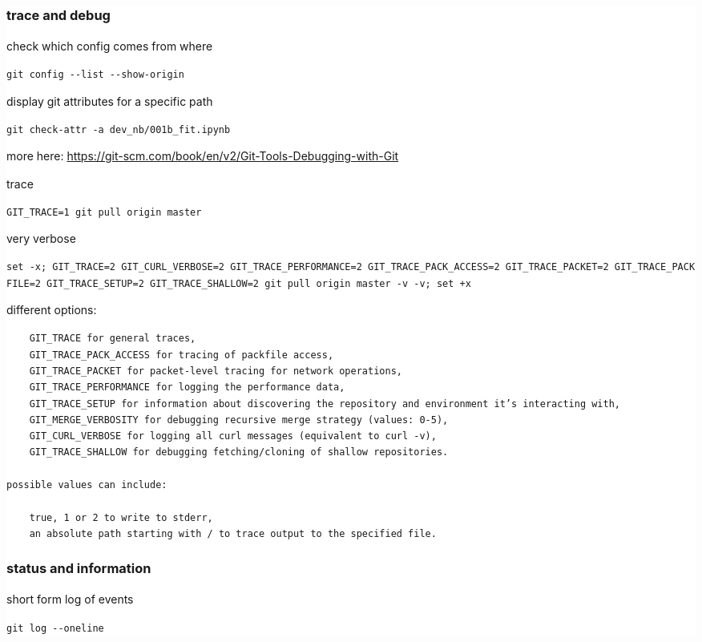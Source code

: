 
### trace and debug



check which config comes from where
```
git config --list --show-origin
```


display git attributes for a specific path
```
git check-attr -a dev_nb/001b_fit.ipynb
```


more here: https://git-scm.com/book/en/v2/Git-Tools-Debugging-with-Git



trace
```
GIT_TRACE=1 git pull origin master
```


very verbose
```
set -x; GIT_TRACE=2 GIT_CURL_VERBOSE=2 GIT_TRACE_PERFORMANCE=2 GIT_TRACE_PACK_ACCESS=2 GIT_TRACE_PACKET=2 GIT_TRACE_PACKFILE=2 GIT_TRACE_SETUP=2 GIT_TRACE_SHALLOW=2 git pull origin master -v -v; set +x
```


different options:
```
    GIT_TRACE for general traces,
    GIT_TRACE_PACK_ACCESS for tracing of packfile access,
    GIT_TRACE_PACKET for packet-level tracing for network operations,
    GIT_TRACE_PERFORMANCE for logging the performance data,
    GIT_TRACE_SETUP for information about discovering the repository and environment it’s interacting with,
    GIT_MERGE_VERBOSITY for debugging recursive merge strategy (values: 0-5),
    GIT_CURL_VERBOSE for logging all curl messages (equivalent to curl -v),
    GIT_TRACE_SHALLOW for debugging fetching/cloning of shallow repositories.

possible values can include:

    true, 1 or 2 to write to stderr,
    an absolute path starting with / to trace output to the specified file.
```


### status and information

short form log of events
```
git log --oneline
```
